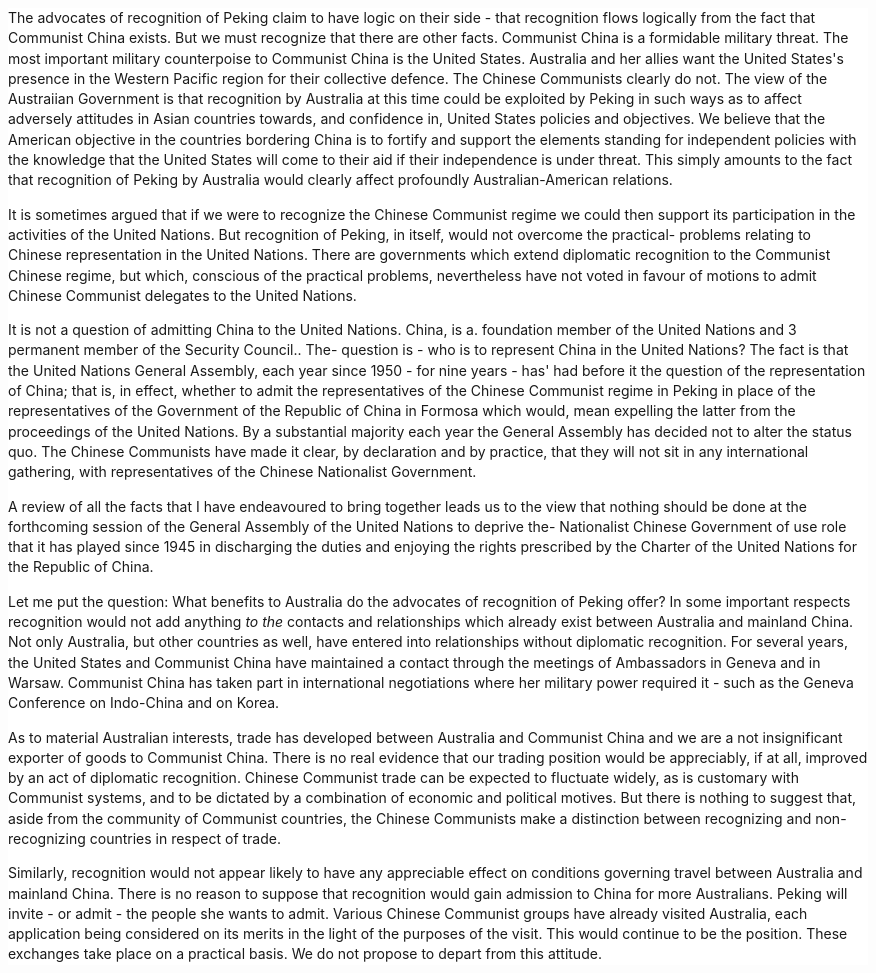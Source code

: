 The advocates of recognition of Peking claim to have logic on their side - that recognition flows logically from the fact that Communist China exists. But we must recognize that there are other facts. Communist China is a formidable military threat. The most important military counterpoise to Communist China is the United States. Australia and her allies want the United States's presence in the Western Pacific region for their collective defence. The Chinese Communists clearly do not. The view of the Austraiian Government is that recognition by Australia at this time could be exploited by Peking in such ways as to affect adversely attitudes in Asian countries towards, and confidence in, United States policies and objectives. We believe that the American objective in the countries bordering China is to fortify and support the elements standing for independent policies with the knowledge that the United States will come to their aid if their independence is under threat. This simply amounts to the fact that recognition of Peking by Australia would clearly affect profoundly Australian-American relations. 

It is sometimes argued that if we were to recognize the Chinese Communist regime we could then support its participation in the activities of the United Nations. But recognition of Peking, in itself, would not overcome the practical- problems relating to Chinese representation in the United Nations. There are governments which extend diplomatic recognition to the Communist Chinese regime, but which, conscious of the practical problems, nevertheless have not voted in favour of motions to admit Chinese Communist delegates to the United Nations. 

It is not a question of admitting China to the United Nations. China, is a. foundation member of the United Nations and 3 permanent member of the Security Council.. The- question is - who is to represent China in the United Nations? The fact is that the United Nations General Assembly, each year since 1950  -  for nine years - has' had before it the question of the representation of China; that is, in effect, whether to admit the representatives of the Chinese Communist regime in Peking in place of the representatives of the Government of the Republic of China in Formosa which would, mean expelling the latter from the proceedings of the United Nations. By a substantial majority each year the General Assembly has decided not to alter the status quo. The Chinese Communists have made it clear, by declaration and by practice, that they will not sit in any international gathering, with representatives of the Chinese Nationalist Government. 

A review of all the facts that I have endeavoured to bring together leads us to the view that nothing should be done at the forthcoming session of the General Assembly of the United Nations to deprive the- Nationalist Chinese Government of use role that it has played since 1945 in discharging the duties and enjoying the rights prescribed by the Charter of the United Nations for the Republic of China. 

Let me put the question: What benefits to Australia do the advocates of recognition of Peking offer? In some important respects recognition would not add anything  *to the*  contacts and relationships which already exist between Australia and mainland China. Not only Australia, but other countries as well, have entered into relationships without diplomatic recognition. For several years, the United States and Communist China have maintained a contact through the meetings of Ambassadors in Geneva and in Warsaw. Communist China has taken part in international negotiations where her military power required it - such as the Geneva Conference on Indo-China and on Korea. 

As to material Australian interests, trade has developed between Australia and Communist China and we are a not insignificant exporter of goods to Communist China. There is no real evidence that our trading position would be appreciably, if at all, improved by an act of diplomatic recognition. Chinese Communist trade can be expected to fluctuate widely, as is customary with Communist systems, and to be dictated by a combination of economic and political motives. But there is nothing to suggest that, aside from the community of Communist countries, the Chinese Communists make a distinction between recognizing and non-recognizing countries in respect of trade. 

Similarly, recognition would not appear likely to have any appreciable effect on conditions governing travel between Australia and mainland China. There is no reason to suppose that recognition would gain admission to China for more Australians. Peking will invite - or admit - the people she wants to admit. Various Chinese Communist groups have already visited Australia, each application being considered on its merits in the light of the purposes of the visit. This would continue to be the position. These exchanges take place on a practical basis. We do not propose to depart from this attitude. 
